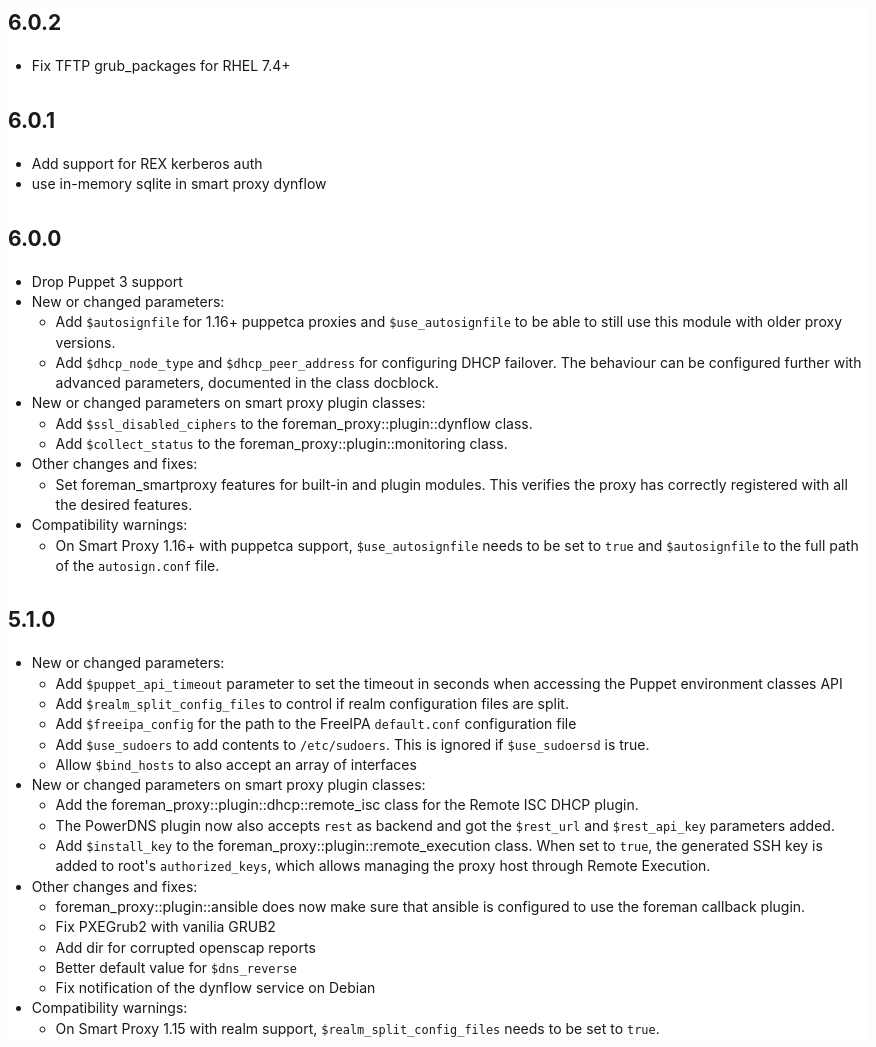 ## 6.0.2
* Fix TFTP grub_packages for RHEL 7.4+

## 6.0.1
* Add support for REX kerberos auth
* use in-memory sqlite in smart proxy dynflow

## 6.0.0
* Drop Puppet 3 support
* New or changed parameters:
    * Add `$autosignfile` for 1.16+ puppetca proxies and `$use_autosignfile` to be able to still use this module
      with older proxy versions.
    * Add `$dhcp_node_type` and `$dhcp_peer_address` for configuring DHCP failover. The behaviour can be configured
      further with advanced parameters, documented in the class docblock.
* New or changed parameters on smart proxy plugin classes:
    * Add `$ssl_disabled_ciphers` to the foreman_proxy::plugin::dynflow class.
    * Add `$collect_status` to the foreman_proxy::plugin::monitoring class.
* Other changes and fixes:
    * Set foreman_smartproxy features for built-in and plugin modules. This verifies the proxy has correctly
      registered with all the desired features.
* Compatibility warnings:
    * On Smart Proxy 1.16+ with puppetca support, `$use_autosignfile` needs to be set to `true` and `$autosignfile` to
      the full path of the `autosign.conf` file.

## 5.1.0
* New or changed parameters:
    * Add `$puppet_api_timeout` parameter to set the timeout in seconds when
      accessing the Puppet environment classes API
    * Add `$realm_split_config_files` to control if realm configuration files
      are split.
    * Add `$freeipa_config` for the path to the FreeIPA `default.conf`
      configuration file
    * Add `$use_sudoers` to add contents to `/etc/sudoers`. This is ignored if
      `$use_sudoersd` is true.
    * Allow `$bind_hosts` to also accept an array of interfaces
* New or changed parameters on smart proxy plugin classes:
    * Add the foreman_proxy::plugin::dhcp::remote_isc class for the Remote ISC
      DHCP plugin.
    * The PowerDNS plugin now also accepts `rest` as backend and got the
      `$rest_url` and `$rest_api_key` parameters added.
    * Add `$install_key` to the foreman_proxy::plugin::remote_execution class.
      When set to `true`, the generated SSH key is added to root's
      `authorized_keys`, which allows managing the proxy host through Remote
      Execution.
* Other changes and fixes:
    * foreman_proxy::plugin::ansible does now make sure that ansible is
      configured to use the foreman callback plugin.
    * Fix PXEGrub2 with vanilia GRUB2
    * Add dir for corrupted openscap reports
    * Better default value for `$dns_reverse`
    * Fix notification of the dynflow service on Debian
* Compatibility warnings:
    * On Smart Proxy 1.15 with realm support, `$realm_split_config_files` needs
      to be set to `true`.
